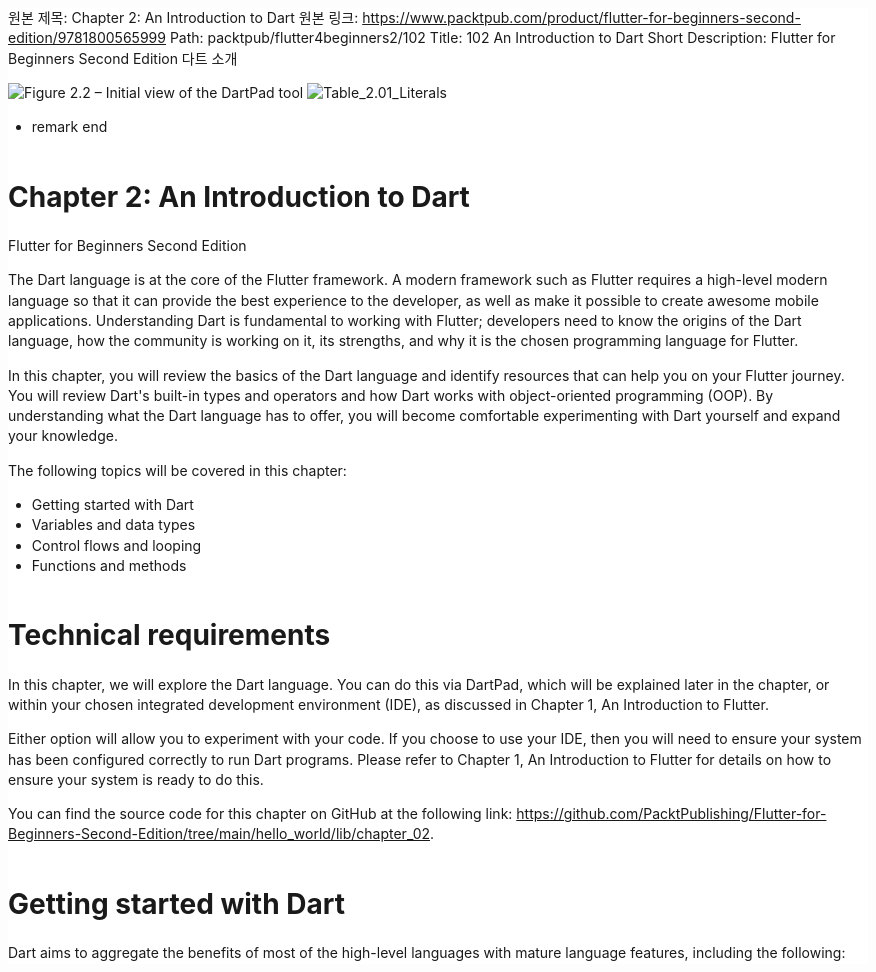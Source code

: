 원본 제목: Chapter 2: An Introduction to Dart
원본 링크: https://www.packtpub.com/product/flutter-for-beginners-second-edition/9781800565999
Path:
packtpub/flutter4beginners2/102
Title:
102 An Introduction to Dart
Short Description:
Flutter for Beginners Second Edition 다트 소개

![Figure 2.2 – Initial view of the DartPad tool ](/flutter4beginners2_img/figure_2.2_–_initial_view_of_the_dartpad_tool.jpg)
![Table_2.01_Literals ](/flutter4beginners2_img/table_2.01_literals.jpg)
- remark end


# Chapter 2: An Introduction to Dart
Flutter for Beginners Second Edition

The Dart language is at the core of the Flutter framework. A modern framework such as Flutter requires a high-level modern language so that it can provide the best experience to the developer, as well as make it possible to create awesome mobile applications. Understanding Dart is fundamental to working with Flutter; developers need to know the origins of the Dart language, how the community is working on it, its strengths, and why it is the chosen programming language for Flutter.

In this chapter, you will review the basics of the Dart language and identify resources that can help you on your Flutter journey. You will review Dart's built-in types and operators and how Dart works with object-oriented programming (OOP). By understanding what the Dart language has to offer, you will become comfortable experimenting with Dart yourself and expand your knowledge.

The following topics will be covered in this chapter:

- Getting started with Dart
- Variables and data types
- Control flows and looping
- Functions and methods

# Technical requirements

In this chapter, we will explore the Dart language. You can do this via DartPad, which will be explained later in the chapter, or within your chosen integrated development environment (IDE), as discussed in Chapter 1, An Introduction to Flutter.

Either option will allow you to experiment with your code. If you choose to use your IDE, then you will need to ensure your system has been configured correctly to run Dart programs. Please refer to Chapter 1, An Introduction to Flutter for details on how to ensure your system is ready to do this.

You can find the source code for this chapter on GitHub at the following link: https://github.com/PacktPublishing/Flutter-for-Beginners-Second-Edition/tree/main/hello_world/lib/chapter_02.

# Getting started with Dart

Dart aims to aggregate the benefits of most of the high-level languages with mature language features, including the following:
